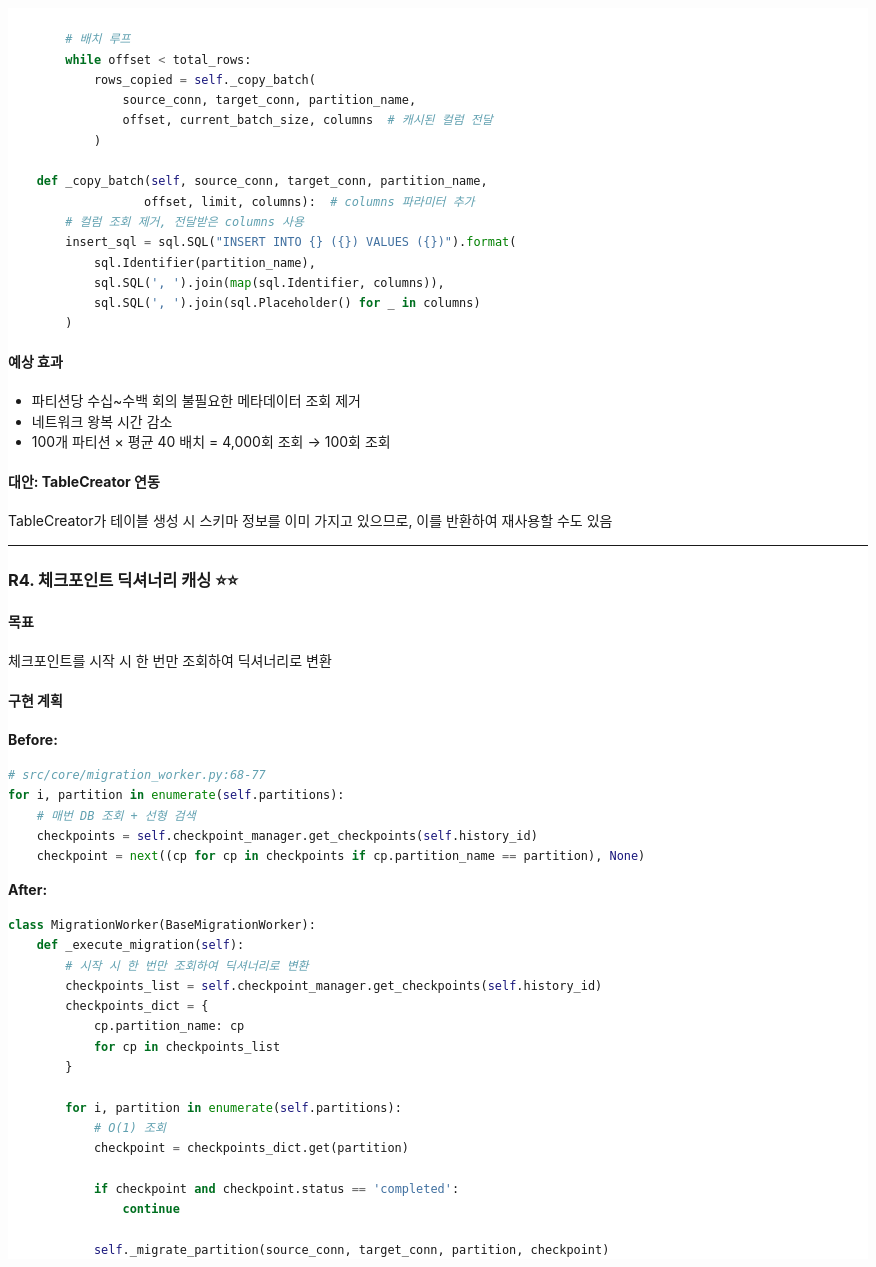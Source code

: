 ```python

        # 배치 루프
        while offset < total_rows:
            rows_copied = self._copy_batch(
                source_conn, target_conn, partition_name,
                offset, current_batch_size, columns  # 캐시된 컬럼 전달
            )

    def _copy_batch(self, source_conn, target_conn, partition_name,
                   offset, limit, columns):  # columns 파라미터 추가
        # 컬럼 조회 제거, 전달받은 columns 사용
        insert_sql = sql.SQL("INSERT INTO {} ({}) VALUES ({})").format(
            sql.Identifier(partition_name),
            sql.SQL(', ').join(map(sql.Identifier, columns)),
            sql.SQL(', ').join(sql.Placeholder() for _ in columns)
        )
```

#### 예상 효과
- 파티션당 수십~수백 회의 불필요한 메타데이터 조회 제거
- 네트워크 왕복 시간 감소
- 100개 파티션 × 평균 40 배치 = 4,000회 조회 → 100회 조회

#### 대안: TableCreator 연동
TableCreator가 테이블 생성 시 스키마 정보를 이미 가지고 있으므로, 이를 반환하여 재사용할 수도 있음

---

### R4. 체크포인트 딕셔너리 캐싱 ⭐⭐

#### 목표
체크포인트를 시작 시 한 번만 조회하여 딕셔너리로 변환

#### 구현 계획

**Before:**
```python
# src/core/migration_worker.py:68-77
for i, partition in enumerate(self.partitions):
    # 매번 DB 조회 + 선형 검색
    checkpoints = self.checkpoint_manager.get_checkpoints(self.history_id)
    checkpoint = next((cp for cp in checkpoints if cp.partition_name == partition), None)
```

**After:**
```python
class MigrationWorker(BaseMigrationWorker):
    def _execute_migration(self):
        # 시작 시 한 번만 조회하여 딕셔너리로 변환
        checkpoints_list = self.checkpoint_manager.get_checkpoints(self.history_id)
        checkpoints_dict = {
            cp.partition_name: cp
            for cp in checkpoints_list
        }

        for i, partition in enumerate(self.partitions):
            # O(1) 조회
            checkpoint = checkpoints_dict.get(partition)

            if checkpoint and checkpoint.status == 'completed':
                continue

            self._migrate_partition(source_conn, target_conn, partition, checkpoint)
```
